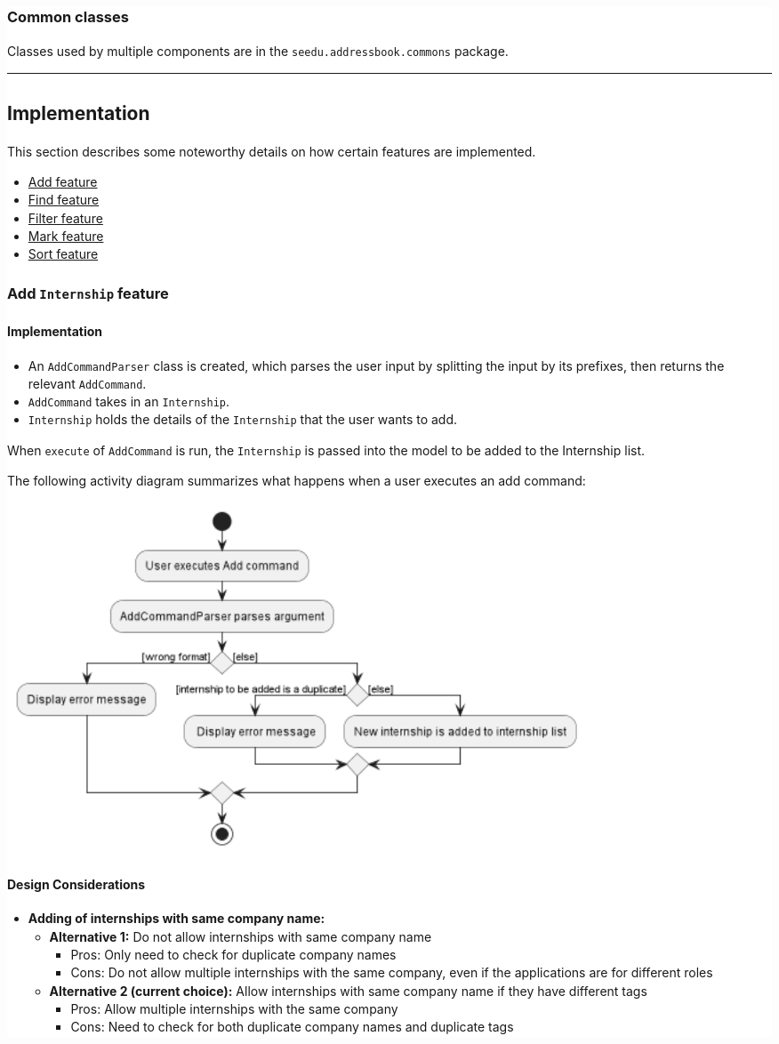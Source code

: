 ### Common classes

Classes used by multiple components are in the `seedu.addressbook.commons` package.

--------------------------------------------------------------------------------------------------------------------
<div style="page-break-after: always;"></div>

## **Implementation**

This section describes some noteworthy details on how certain features are implemented.

* [Add feature](#add-internship-feature)
* [Find feature](#find-internships-from-keywords)
* [Filter feature](#filter-by-applicationstatus-feature)
* [Mark feature](#mark-internship-feature)
* [Sort feature](#sort-internships-feature)

### Add `Internship` feature

#### Implementation

- An `AddCommandParser` class is created, which parses the user input by splitting the input by its prefixes, then returns the relevant `AddCommand`.
- `AddCommand` takes in an `Internship`.
- `Internship` holds the details of the `Internship` that the user wants to add.

When `execute` of `AddCommand` is run, the `Internship` is passed into the model to be added to the Internship list.

The following activity diagram summarizes what happens when a user executes an add command:

<img src="images/AddCommandActivityDiagram.png" width="650" />

<div style="page-break-after: always;"></div>

#### Design Considerations

- **Adding of internships with same company name:**
  - **Alternative 1:** Do not allow internships with same company name
    - Pros: Only need to check for duplicate company names
    - Cons: Do not allow multiple internships with the same company, even if the applications are for different roles
  - **Alternative 2 (current choice):** Allow internships with same company name if they have different tags
    - Pros: Allow multiple internships with the same company
    - Cons: Need to check for both duplicate company names and duplicate tags
